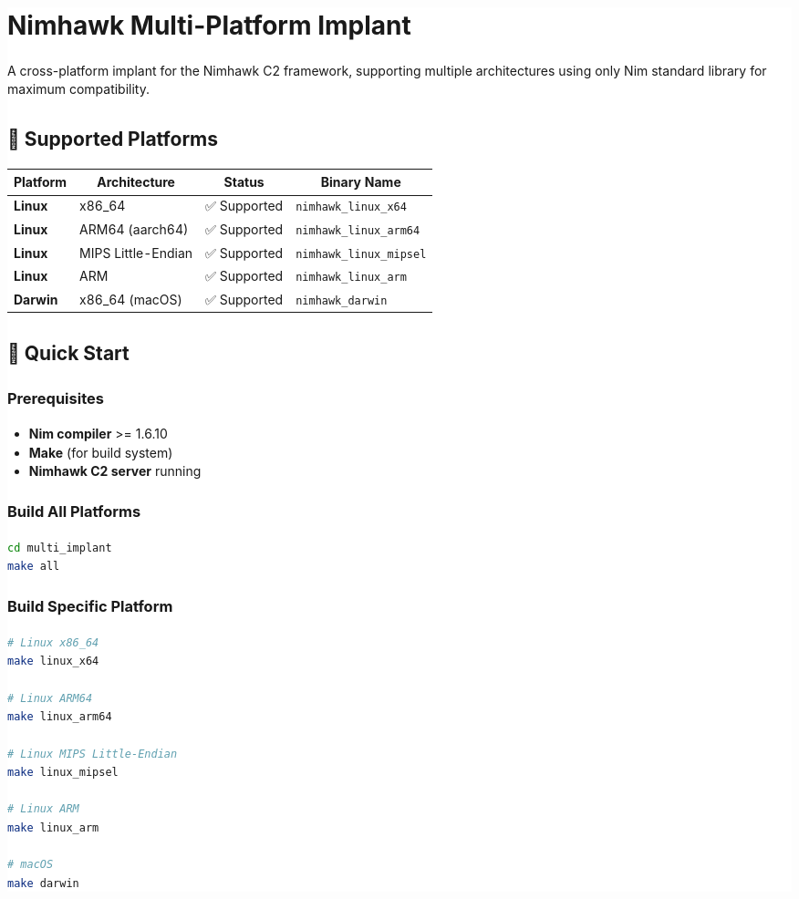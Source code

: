 # Nimhawk Multi-Platform Implant

A cross-platform implant for the Nimhawk C2 framework, supporting multiple architectures using only Nim standard library for maximum compatibility.

## 🎯 Supported Platforms

| Platform | Architecture | Status | Binary Name |
|----------|-------------|--------|-------------|
| **Linux** | x86_64 | ✅ Supported | `nimhawk_linux_x64` |
| **Linux** | ARM64 (aarch64) | ✅ Supported | `nimhawk_linux_arm64` |
| **Linux** | MIPS Little-Endian | ✅ Supported | `nimhawk_linux_mipsel` |
| **Linux** | ARM | ✅ Supported | `nimhawk_linux_arm` |
| **Darwin** | x86_64 (macOS) | ✅ Supported | `nimhawk_darwin` |

## 🚀 Quick Start

### Prerequisites

- **Nim compiler** >= 1.6.10
- **Make** (for build system)
- **Nimhawk C2 server** running

### Build All Platforms

```bash
cd multi_implant
make all
```

### Build Specific Platform

```bash
# Linux x86_64
make linux_x64

# Linux ARM64  
make linux_arm64

# Linux MIPS Little-Endian
make linux_mipsel

# Linux ARM
make linux_arm

# macOS
make darwin
```

